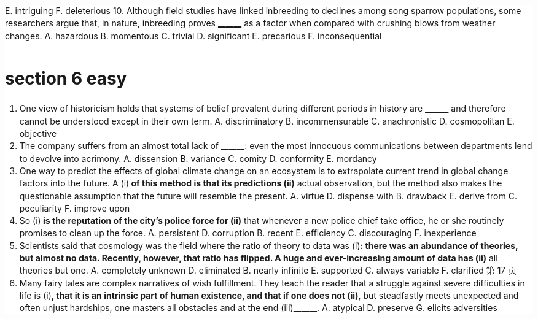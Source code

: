 E. intriguing
F. deleterious
10. Although field studies have linked inbreeding to declines among song sparrow populations, some researchers argue that, in nature, inbreeding proves <u>______</u> as a factor when compared with crushing blows from weather changes.
A. hazardous
B. momentous
C. trivial
D. significant
E. precarious
F. inconsequential

# section 6 easy

1. One view of historicism holds that systems of belief prevalent during different periods in history are <u>______</u> and therefore cannot be understood except in their own term.
A. discriminatory
B. incommensurable
C. anachronistic
D. cosmopolitan
E. objective
2. The company suffers from an almost total lack of <u>______</u>: even the most innocuous communications between departments lend to devolve into acrimony.
A. dissension
B. variance
C. comity
D. conformity
E. mordancy
3. One way to predict the effects of global climate change on an ecosystem is to extrapolate current trend in global change factors into the future. A (i)<u>______</u> of this method is that its predictions (ii)<u>______</u> actual observation, but the method also makes the questionable assumption that the future will resemble the present.
A. virtue
D. dispense with
B. drawback
E. derive from
C. peculiarity
F. improve upon
4. So (i)<u>______</u> is the reputation of the city’s police force for (ii)<u>______</u> that whenever a new police chief take office, he or she routinely promises to clean up the force.
A. persistent
D. corruption
B. recent
E. efficiency
C. discouraging
F. inexperience
5. Scientists said that cosmology was the field where the ratio of theory to data was (i)<u>______</u>: there was an abundance of theories, but almost no data. Recently, however, that ratio has flipped. A huge and ever-increasing amount of data has (ii)<u>______</u> all theories but one.
A. completely unknown
D. eliminated
B. nearly infinite
E. supported
C. always variable
F. clarified
第 17 页
6. Many fairy tales are complex narratives of wish fulfillment. They teach the reader that a struggle against severe difficulties in life is (i)<u>______</u>, that it is an intrinsic part of human existence, and that if one does not (ii)<u>______</u>, but steadfastly meets unexpected and often unjust hardships, one masters all obstacles and at the end (iii)<u>______</u>.
A. atypical
D. preserve
G. elicits adversities
